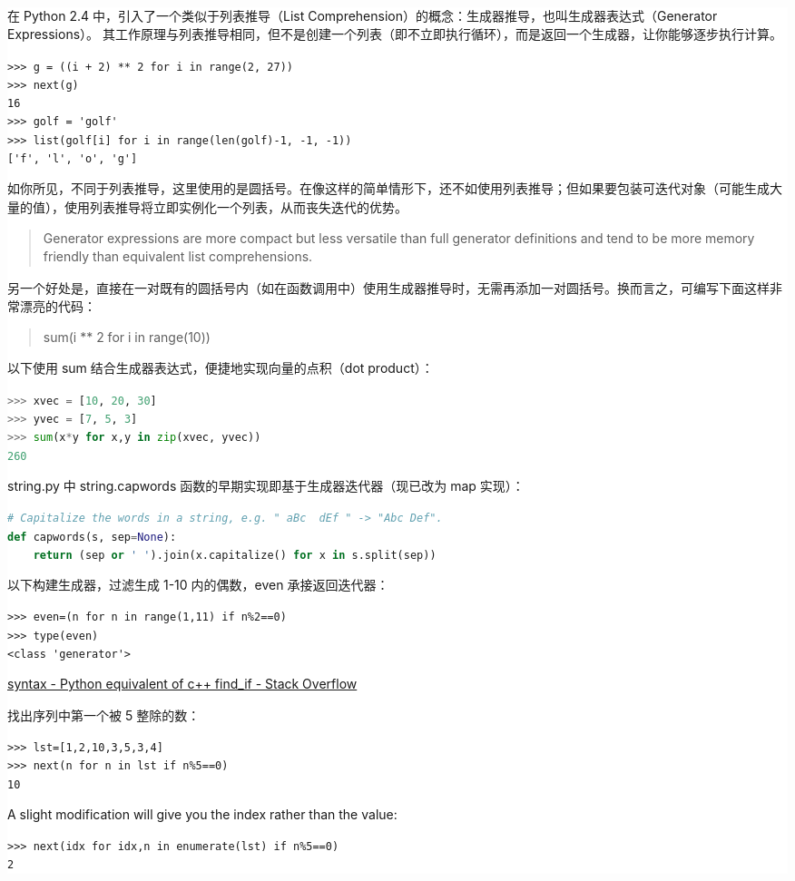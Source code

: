在 Python 2.4 中，引入了一个类似于列表推导（List Comprehension）的概念：生成器推导，也叫生成器表达式（Generator Expressions）。
其工作原理与列表推导相同，但不是创建一个列表（即不立即执行循环），而是返回一个生成器，让你能够逐步执行计算。

```Shell
>>> g = ((i + 2) ** 2 for i in range(2, 27))
>>> next(g)
16
>>> golf = 'golf'
>>> list(golf[i] for i in range(len(golf)-1, -1, -1))
['f', 'l', 'o', 'g']
```

如你所见，不同于列表推导，这里使用的是圆括号。在像这样的简单情形下，还不如使用列表推导；但如果要包装可迭代对象（可能生成大量的值），使用列表推导将立即实例化一个列表，从而丧失迭代的优势。

> Generator expressions are more compact but less versatile than full generator definitions and tend to be more memory friendly than equivalent list comprehensions.

另一个好处是，直接在一对既有的圆括号内（如在函数调用中）使用生成器推导时，无需再添加一对圆括号。换而言之，可编写下面这样非常漂亮的代码：

> sum(i ** 2 for i in range(10))

以下使用 sum 结合生成器表达式，便捷地实现向量的点积（dot product）：

```Python
>>> xvec = [10, 20, 30]
>>> yvec = [7, 5, 3]
>>> sum(x*y for x,y in zip(xvec, yvec))
260
```

string.py 中 string.capwords 函数的早期实现即基于生成器迭代器（现已改为 map 实现）：

```Python
# Capitalize the words in a string, e.g. " aBc  dEf " -> "Abc Def".
def capwords(s, sep=None):
    return (sep or ' ').join(x.capitalize() for x in s.split(sep))
```

以下构建生成器，过滤生成 1-10 内的偶数，even 承接返回迭代器：

```Shell
>>> even=(n for n in range(1,11) if n%2==0)
>>> type(even)
<class 'generator'>
```

[syntax - Python equivalent of c++ find_if - Stack Overflow](https://stackoverflow.com/questions/51410881/python-equivalent-of-c-find-if)

找出序列中第一个被 5 整除的数：

```Shell
>>> lst=[1,2,10,3,5,3,4]
>>> next(n for n in lst if n%5==0)
10
```

A slight modification will give you the index rather than the value:

```Shell
>>> next(idx for idx,n in enumerate(lst) if n%5==0)
2
```
